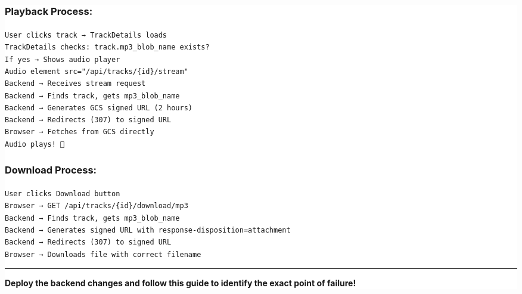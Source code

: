 ### Playback Process:
```
User clicks track → TrackDetails loads
TrackDetails checks: track.mp3_blob_name exists?
If yes → Shows audio player
Audio element src="/api/tracks/{id}/stream"
Backend → Receives stream request
Backend → Finds track, gets mp3_blob_name
Backend → Generates GCS signed URL (2 hours)
Backend → Redirects (307) to signed URL
Browser → Fetches from GCS directly
Audio plays! 🎵
```

### Download Process:
```
User clicks Download button
Browser → GET /api/tracks/{id}/download/mp3
Backend → Finds track, gets mp3_blob_name
Backend → Generates signed URL with response-disposition=attachment
Backend → Redirects (307) to signed URL
Browser → Downloads file with correct filename
```

---

**Deploy the backend changes and follow this guide to identify the exact point of failure!**
